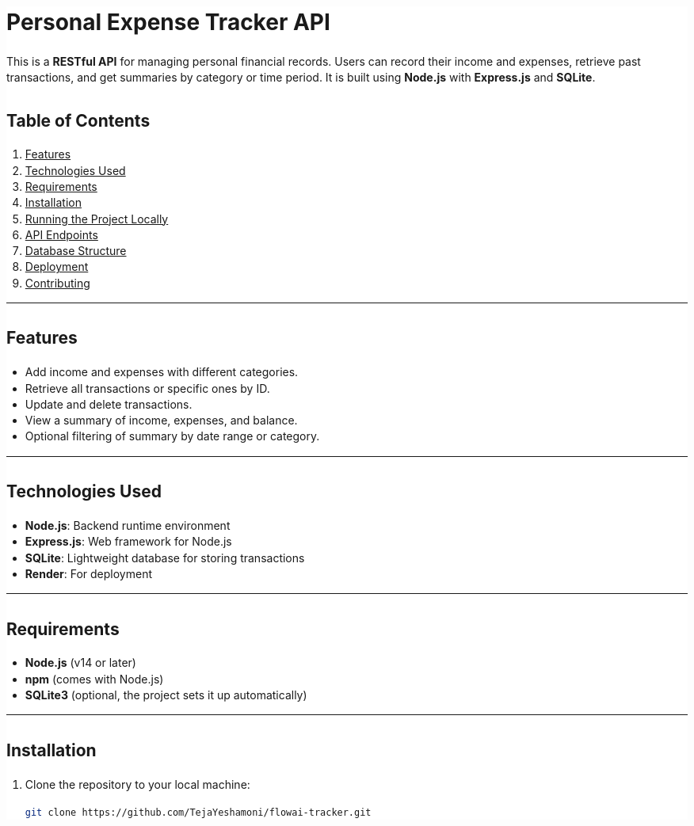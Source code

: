 # Personal Expense Tracker API

This is a **RESTful API** for managing personal financial records. Users can record their income and expenses, retrieve past transactions, and get summaries by category or time period. It is built using **Node.js** with **Express.js** and **SQLite**.

## Table of Contents
1. [Features](#features)
2. [Technologies Used](#technologies-used)
3. [Requirements](#requirements)
4. [Installation](#installation)
5. [Running the Project Locally](#running-the-project-locally)
6. [API Endpoints](#api-endpoints)
7. [Database Structure](#database-structure)
8. [Deployment](#deployment)
9. [Contributing](#contributing)
    
---

## Features

- Add income and expenses with different categories.
- Retrieve all transactions or specific ones by ID.
- Update and delete transactions.
- View a summary of income, expenses, and balance.
- Optional filtering of summary by date range or category.

---

## Technologies Used

- **Node.js**: Backend runtime environment
- **Express.js**: Web framework for Node.js
- **SQLite**: Lightweight database for storing transactions
- **Render**: For deployment

---

## Requirements

- **Node.js** (v14 or later)
- **npm** (comes with Node.js)
- **SQLite3** (optional, the project sets it up automatically)

---

## Installation

1. Clone the repository to your local machine:
   ```bash
   git clone https://github.com/TejaYeshamoni/flowai-tracker.git
   ```
